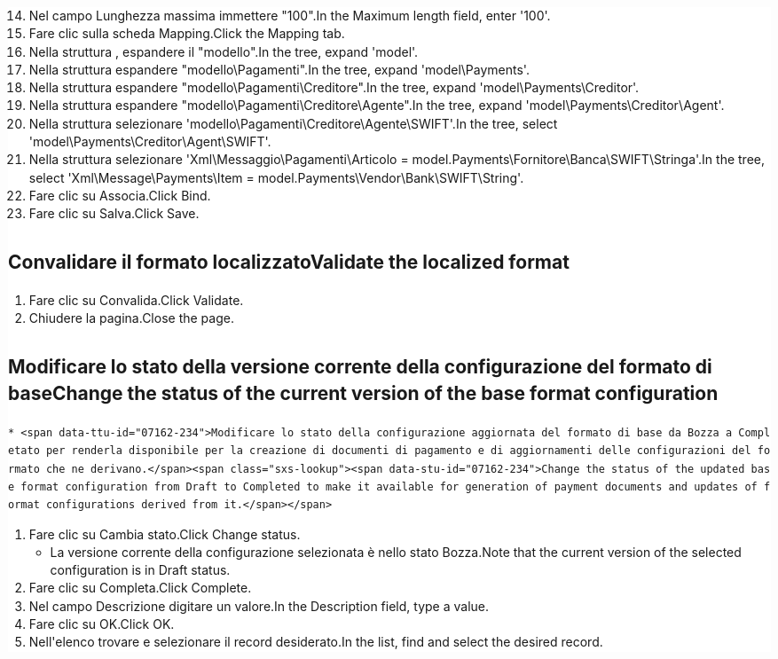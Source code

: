 14. <span data-ttu-id="07162-220">Nel campo Lunghezza massima immettere "100".</span><span class="sxs-lookup"><span data-stu-id="07162-220">In the Maximum length field, enter '100'.</span></span>
15. <span data-ttu-id="07162-221">Fare clic sulla scheda Mapping.</span><span class="sxs-lookup"><span data-stu-id="07162-221">Click the Mapping tab.</span></span>
16. <span data-ttu-id="07162-222">Nella struttura , espandere il "modello".</span><span class="sxs-lookup"><span data-stu-id="07162-222">In the tree, expand 'model'.</span></span>
17. <span data-ttu-id="07162-223">Nella struttura espandere "modello\Pagamenti".</span><span class="sxs-lookup"><span data-stu-id="07162-223">In the tree, expand 'model\Payments'.</span></span>
18. <span data-ttu-id="07162-224">Nella struttura espandere "modello\Pagamenti\Creditore".</span><span class="sxs-lookup"><span data-stu-id="07162-224">In the tree, expand 'model\Payments\Creditor'.</span></span>
19. <span data-ttu-id="07162-225">Nella struttura espandere "modello\Pagamenti\Creditore\Agente".</span><span class="sxs-lookup"><span data-stu-id="07162-225">In the tree, expand 'model\Payments\Creditor\Agent'.</span></span>
20. <span data-ttu-id="07162-226">Nella struttura selezionare 'modello\Pagamenti\Creditore\Agente\SWIFT'.</span><span class="sxs-lookup"><span data-stu-id="07162-226">In the tree, select 'model\Payments\Creditor\Agent\SWIFT'.</span></span>
21. <span data-ttu-id="07162-227">Nella struttura selezionare 'Xml\Messaggio\Pagamenti\Articolo = model.Payments\Fornitore\Banca\SWIFT\Stringa'.</span><span class="sxs-lookup"><span data-stu-id="07162-227">In the tree, select 'Xml\Message\Payments\Item =  model.Payments\Vendor\Bank\SWIFT\String'.</span></span>
22. <span data-ttu-id="07162-228">Fare clic su Associa.</span><span class="sxs-lookup"><span data-stu-id="07162-228">Click Bind.</span></span>
23. <span data-ttu-id="07162-229">Fare clic su Salva.</span><span class="sxs-lookup"><span data-stu-id="07162-229">Click Save.</span></span>

## <a name="validate-the-localized-format"></a><span data-ttu-id="07162-230">Convalidare il formato localizzato</span><span class="sxs-lookup"><span data-stu-id="07162-230">Validate the localized format</span></span>
1. <span data-ttu-id="07162-231">Fare clic su Convalida.</span><span class="sxs-lookup"><span data-stu-id="07162-231">Click Validate.</span></span>
2. <span data-ttu-id="07162-232">Chiudere la pagina.</span><span class="sxs-lookup"><span data-stu-id="07162-232">Close the page.</span></span>

## <a name="change-the-status-of-the-current-version-of-the-base-format-configuration"></a><span data-ttu-id="07162-233">Modificare lo stato della versione corrente della configurazione del formato di base</span><span class="sxs-lookup"><span data-stu-id="07162-233">Change the status of the current version of the base format configuration</span></span>
    * <span data-ttu-id="07162-234">Modificare lo stato della configurazione aggiornata del formato di base da Bozza a Completato per renderla disponibile per la creazione di documenti di pagamento e di aggiornamenti delle configurazioni del formato che ne derivano.</span><span class="sxs-lookup"><span data-stu-id="07162-234">Change the status of the updated base format configuration from Draft to Completed to make it available for generation of payment documents and updates of format configurations derived from it.</span></span>  
1. <span data-ttu-id="07162-235">Fare clic su Cambia stato.</span><span class="sxs-lookup"><span data-stu-id="07162-235">Click Change status.</span></span>
    * <span data-ttu-id="07162-236">La versione corrente della configurazione selezionata è nello stato Bozza.</span><span class="sxs-lookup"><span data-stu-id="07162-236">Note that the current version of the selected configuration is in Draft status.</span></span>  
2. <span data-ttu-id="07162-237">Fare clic su Completa.</span><span class="sxs-lookup"><span data-stu-id="07162-237">Click Complete.</span></span>
3. <span data-ttu-id="07162-238">Nel campo Descrizione digitare un valore.</span><span class="sxs-lookup"><span data-stu-id="07162-238">In the Description field, type a value.</span></span>
4. <span data-ttu-id="07162-239">Fare clic su OK.</span><span class="sxs-lookup"><span data-stu-id="07162-239">Click OK.</span></span>
5. <span data-ttu-id="07162-240">Nell'elenco trovare e selezionare il record desiderato.</span><span class="sxs-lookup"><span data-stu-id="07162-240">In the list, find and select the desired record.</span></span>
